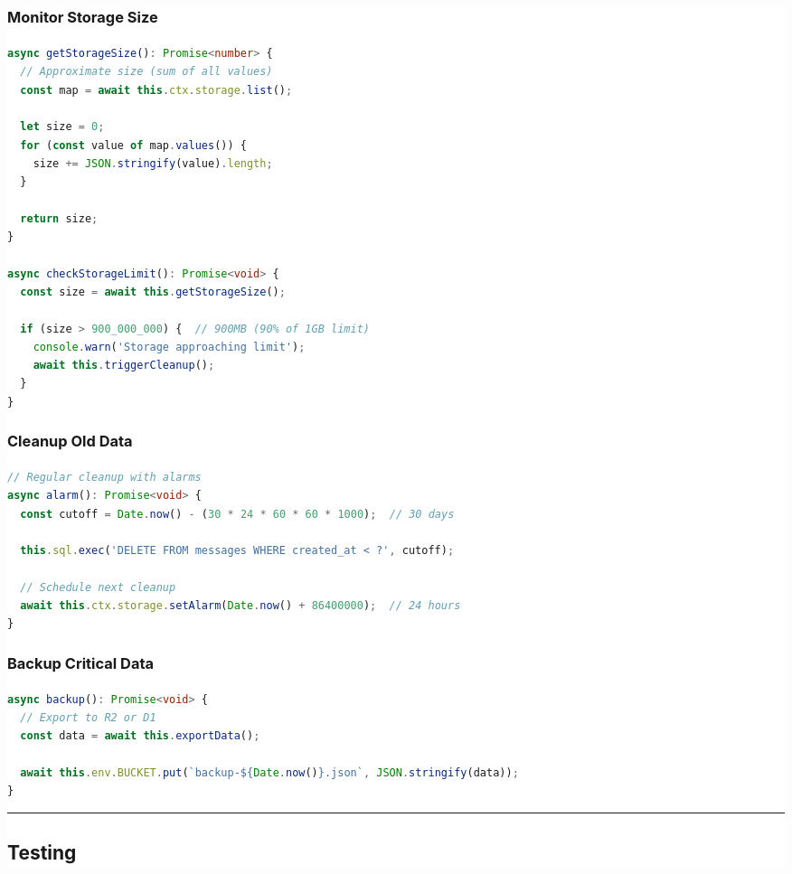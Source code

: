 ### Monitor Storage Size

```typescript
async getStorageSize(): Promise<number> {
  // Approximate size (sum of all values)
  const map = await this.ctx.storage.list();

  let size = 0;
  for (const value of map.values()) {
    size += JSON.stringify(value).length;
  }

  return size;
}

async checkStorageLimit(): Promise<void> {
  const size = await this.getStorageSize();

  if (size > 900_000_000) {  // 900MB (90% of 1GB limit)
    console.warn('Storage approaching limit');
    await this.triggerCleanup();
  }
}
```

### Cleanup Old Data

```typescript
// Regular cleanup with alarms
async alarm(): Promise<void> {
  const cutoff = Date.now() - (30 * 24 * 60 * 60 * 1000);  // 30 days

  this.sql.exec('DELETE FROM messages WHERE created_at < ?', cutoff);

  // Schedule next cleanup
  await this.ctx.storage.setAlarm(Date.now() + 86400000);  // 24 hours
}
```

### Backup Critical Data

```typescript
async backup(): Promise<void> {
  // Export to R2 or D1
  const data = await this.exportData();

  await this.env.BUCKET.put(`backup-${Date.now()}.json`, JSON.stringify(data));
}
```

---

## Testing
